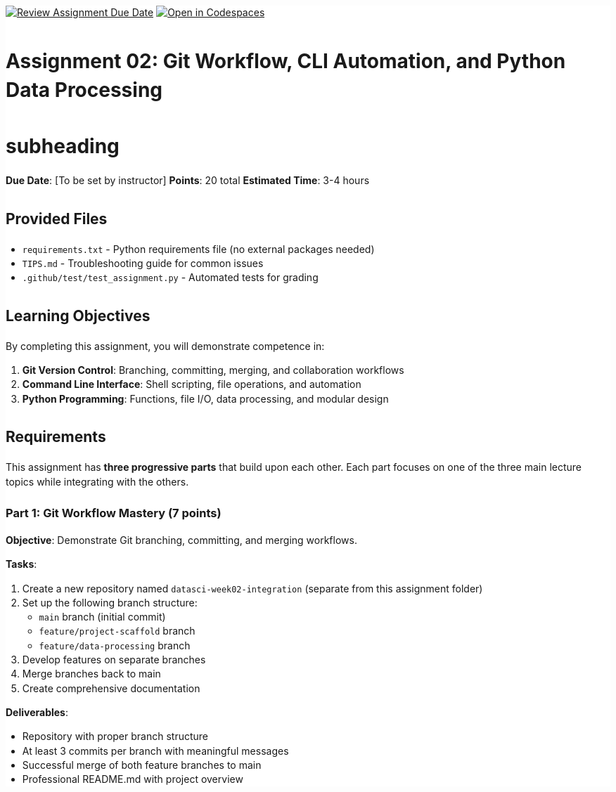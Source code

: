 [![Review Assignment Due Date](https://classroom.github.com/assets/deadline-readme-button-22041afd0340ce965d47ae6ef1cefeee28c7c493a6346c4f15d667ab976d596c.svg)](https://classroom.github.com/a/wSmf0KE5)
[![Open in Codespaces](https://classroom.github.com/assets/launch-codespace-2972f46106e565e64193e422d61a12cf1da4916b45550586e14ef0a7c637dd04.svg)](https://classroom.github.com/open-in-codespaces?assignment_repo_id=20693003)
# Assignment 02: Git Workflow, CLI Automation, and Python Data Processing
# subheading

**Due Date**: [To be set by instructor]
**Points**: 20 total
**Estimated Time**: 3-4 hours

## Provided Files

- `requirements.txt` - Python requirements file (no external packages needed)
- `TIPS.md` - Troubleshooting guide for common issues
- `.github/test/test_assignment.py` - Automated tests for grading

## Learning Objectives

By completing this assignment, you will demonstrate competence in:

1. **Git Version Control**: Branching, committing, merging, and collaboration workflows
2. **Command Line Interface**: Shell scripting, file operations, and automation
3. **Python Programming**: Functions, file I/O, data processing, and modular design

## Requirements

This assignment has **three progressive parts** that build upon each other. Each part focuses on one of the three main lecture topics while integrating with the others.

### Part 1: Git Workflow Mastery (7 points)

**Objective**: Demonstrate Git branching, committing, and merging workflows.

**Tasks**:
1. Create a new repository named `datasci-week02-integration` (separate from this assignment folder)
2. Set up the following branch structure:
   - `main` branch (initial commit)
   - `feature/project-scaffold` branch
   - `feature/data-processing` branch
3. Develop features on separate branches
4. Merge branches back to main
5. Create comprehensive documentation

**Deliverables**:
- Repository with proper branch structure
- At least 3 commits per branch with meaningful messages
- Successful merge of both feature branches to main
- Professional README.md with project overview
